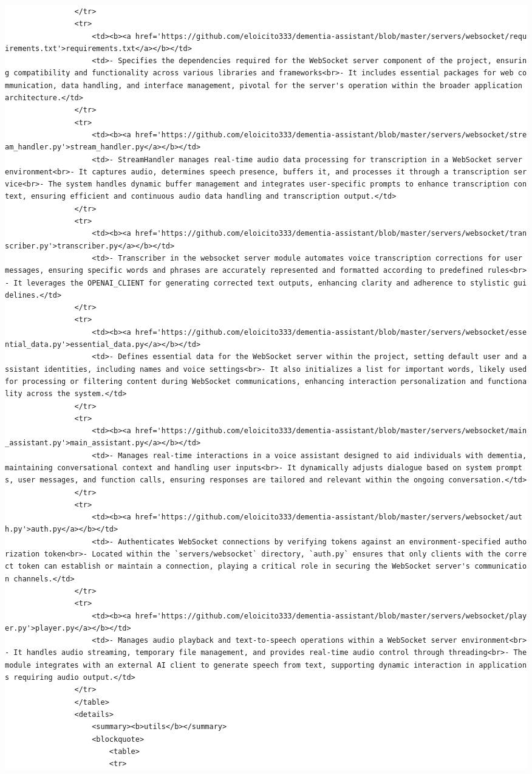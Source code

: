					</tr>
					<tr>
						<td><b><a href='https://github.com/eloicito333/dementia-assistant/blob/master/servers/websocket/requirements.txt'>requirements.txt</a></b></td>
						<td>- Specifies the dependencies required for the WebSocket server component of the project, ensuring compatibility and functionality across various libraries and frameworks<br>- It includes essential packages for web communication, data handling, and interface management, pivotal for the server's operation within the broader application architecture.</td>
					</tr>
					<tr>
						<td><b><a href='https://github.com/eloicito333/dementia-assistant/blob/master/servers/websocket/stream_handler.py'>stream_handler.py</a></b></td>
						<td>- StreamHandler manages real-time audio data processing for transcription in a WebSocket server environment<br>- It captures audio, determines speech presence, buffers it, and processes it through a transcription service<br>- The system handles dynamic buffer management and integrates user-specific prompts to enhance transcription context, ensuring efficient and continuous audio data handling and transcription output.</td>
					</tr>
					<tr>
						<td><b><a href='https://github.com/eloicito333/dementia-assistant/blob/master/servers/websocket/transcriber.py'>transcriber.py</a></b></td>
						<td>- Transcriber in the websocket server module automates voice transcription corrections for user messages, ensuring specific words and phrases are accurately represented and formatted according to predefined rules<br>- It leverages the OPENAI_CLIENT for generating corrected text outputs, enhancing clarity and adherence to stylistic guidelines.</td>
					</tr>
					<tr>
						<td><b><a href='https://github.com/eloicito333/dementia-assistant/blob/master/servers/websocket/essential_data.py'>essential_data.py</a></b></td>
						<td>- Defines essential data for the WebSocket server within the project, setting default user and assistant identities, including names and voice settings<br>- It also initializes a list for important words, likely used for processing or filtering content during WebSocket communications, enhancing interaction personalization and functionality across the system.</td>
					</tr>
					<tr>
						<td><b><a href='https://github.com/eloicito333/dementia-assistant/blob/master/servers/websocket/main_assistant.py'>main_assistant.py</a></b></td>
						<td>- Manages real-time interactions in a voice assistant designed to aid individuals with dementia, maintaining conversational context and handling user inputs<br>- It dynamically adjusts dialogue based on system prompts, user messages, and function calls, ensuring responses are tailored and relevant within the ongoing conversation.</td>
					</tr>
					<tr>
						<td><b><a href='https://github.com/eloicito333/dementia-assistant/blob/master/servers/websocket/auth.py'>auth.py</a></b></td>
						<td>- Authenticates WebSocket connections by verifying tokens against an environment-specified authorization token<br>- Located within the `servers/websocket` directory, `auth.py` ensures that only clients with the correct token can establish or maintain a connection, playing a critical role in securing the WebSocket server's communication channels.</td>
					</tr>
					<tr>
						<td><b><a href='https://github.com/eloicito333/dementia-assistant/blob/master/servers/websocket/player.py'>player.py</a></b></td>
						<td>- Manages audio playback and text-to-speech operations within a WebSocket server environment<br>- It handles audio streaming, temporary file management, and provides real-time audio control through threading<br>- The module integrates with an external AI client to generate speech from text, supporting dynamic interaction in applications requiring audio output.</td>
					</tr>
					</table>
					<details>
						<summary><b>utils</b></summary>
						<blockquote>
							<table>
							<tr>